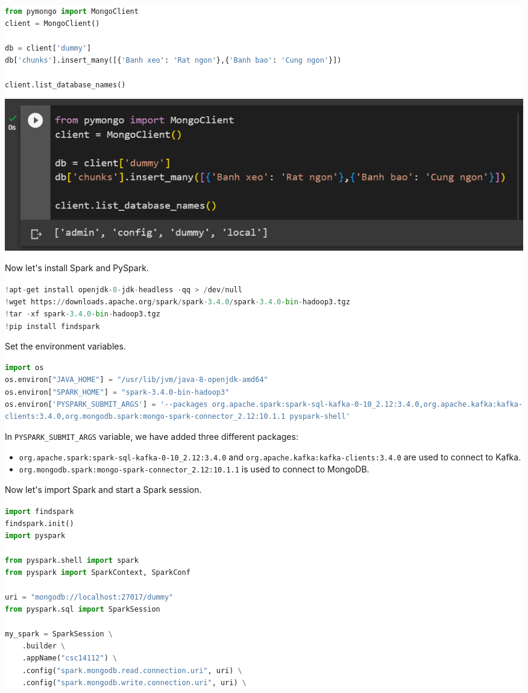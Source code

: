 ```python
from pymongo import MongoClient
client = MongoClient()

db = client['dummy']
db['chunks'].insert_many([{'Banh xeo': 'Rat ngon'},{'Banh bao': 'Cung ngon'}])

client.list_database_names()
```

![MongoDB Test](images/mongodb_test.PNG)

Now let's install Spark and PySpark.

```python
!apt-get install openjdk-8-jdk-headless -qq > /dev/null
!wget https://downloads.apache.org/spark/spark-3.4.0/spark-3.4.0-bin-hadoop3.tgz
!tar -xf spark-3.4.0-bin-hadoop3.tgz
!pip install findspark
```

Set the environment variables.

```python
import os
os.environ["JAVA_HOME"] = "/usr/lib/jvm/java-8-openjdk-amd64"
os.environ["SPARK_HOME"] = "spark-3.4.0-bin-hadoop3"
os.environ['PYSPARK_SUBMIT_ARGS'] = '--packages org.apache.spark:spark-sql-kafka-0-10_2.12:3.4.0,org.apache.kafka:kafka-clients:3.4.0,org.mongodb.spark:mongo-spark-connector_2.12:10.1.1 pyspark-shell'
```

In `PYSPARK_SUBMIT_ARGS` variable, we have added three different packages:

- `org.apache.spark:spark-sql-kafka-0-10_2.12:3.4.0` and `org.apache.kafka:kafka-clients:3.4.0` are used to connect to Kafka.
- `org.mongodb.spark:mongo-spark-connector_2.12:10.1.1` is used to connect to MongoDB.

Now let's import Spark and start a Spark session.

```python
import findspark
findspark.init()
import pyspark

from pyspark.shell import spark
from pyspark import SparkContext, SparkConf

uri = "mongodb://localhost:27017/dummy"
from pyspark.sql import SparkSession

my_spark = SparkSession \
    .builder \
    .appName("csc14112") \
    .config("spark.mongodb.read.connection.uri", uri) \
    .config("spark.mongodb.write.connection.uri", uri) \
```